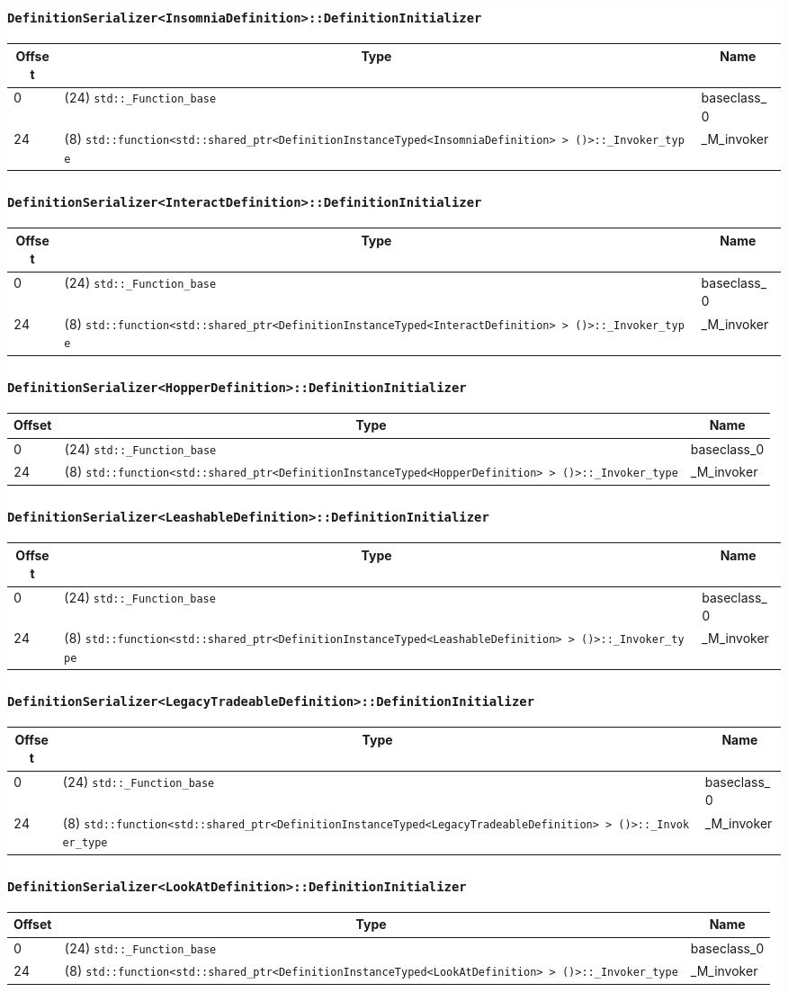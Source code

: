 
### `DefinitionSerializer<InsomniaDefinition>::DefinitionInitializer`
Offset | Type | Name
-|-|-
0 | (24) `std::_Function_base` | baseclass_0
24 | (8) `std::function<std::shared_ptr<DefinitionInstanceTyped<InsomniaDefinition> > ()>::_Invoker_type` | _M_invoker


### `DefinitionSerializer<InteractDefinition>::DefinitionInitializer`
Offset | Type | Name
-|-|-
0 | (24) `std::_Function_base` | baseclass_0
24 | (8) `std::function<std::shared_ptr<DefinitionInstanceTyped<InteractDefinition> > ()>::_Invoker_type` | _M_invoker


### `DefinitionSerializer<HopperDefinition>::DefinitionInitializer`
Offset | Type | Name
-|-|-
0 | (24) `std::_Function_base` | baseclass_0
24 | (8) `std::function<std::shared_ptr<DefinitionInstanceTyped<HopperDefinition> > ()>::_Invoker_type` | _M_invoker


### `DefinitionSerializer<LeashableDefinition>::DefinitionInitializer`
Offset | Type | Name
-|-|-
0 | (24) `std::_Function_base` | baseclass_0
24 | (8) `std::function<std::shared_ptr<DefinitionInstanceTyped<LeashableDefinition> > ()>::_Invoker_type` | _M_invoker


### `DefinitionSerializer<LegacyTradeableDefinition>::DefinitionInitializer`
Offset | Type | Name
-|-|-
0 | (24) `std::_Function_base` | baseclass_0
24 | (8) `std::function<std::shared_ptr<DefinitionInstanceTyped<LegacyTradeableDefinition> > ()>::_Invoker_type` | _M_invoker


### `DefinitionSerializer<LookAtDefinition>::DefinitionInitializer`
Offset | Type | Name
-|-|-
0 | (24) `std::_Function_base` | baseclass_0
24 | (8) `std::function<std::shared_ptr<DefinitionInstanceTyped<LookAtDefinition> > ()>::_Invoker_type` | _M_invoker
